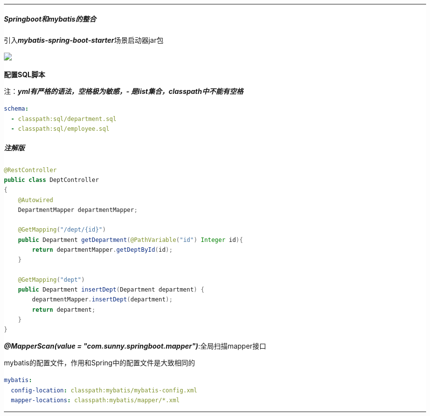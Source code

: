 

****



##### Springboot和mybatis的整合 

引入***mybatis-spring-boot-starter***场景启动器jar包

![](/搜狗截图20190717113639.png)



**配置SQL脚本**

注：***yml有严格的语法，空格极为敏感，- 是list集合，classpath中不能有空格***

```yml
schema:
  - classpath:sql/department.sql
  - classpath:sql/employee.sql
```

##### 注解版

```java
@RestController
public class DeptController
{
    @Autowired
    DepartmentMapper departmentMapper;

    @GetMapping("/dept/{id}")
    public Department getDepartment(@PathVariable("id") Integer id){
        return departmentMapper.getDeptById(id);
    }

    @GetMapping("dept")
    public Department insertDept(Department department) {
        departmentMapper.insertDept(department);
        return department;
    }
}
```

***@MapperScan(value = "com.sunny.springboot.mapper")***:全局扫描mapper接口

mybatis的配置文件，作用和Spring中的配置文件是大致相同的

```yml
mybatis:
  config-location: classpath:mybatis/mybatis-config.xml
  mapper-locations: classpath:mybatis/mapper/*.xml
```



****
